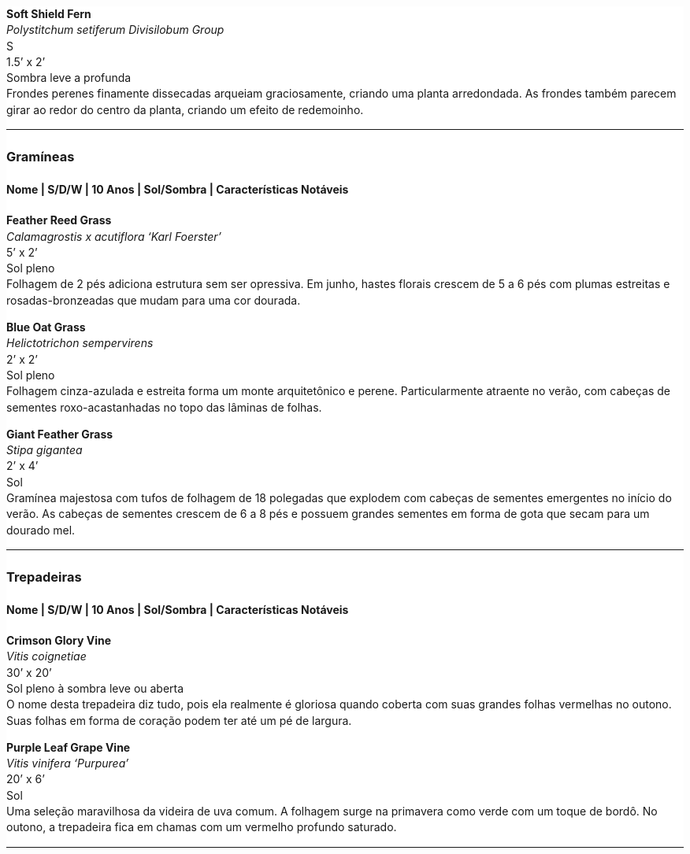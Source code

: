 **Soft Shield Fern**  
_Polystitchum setiferum Divisilobum Group_  
S  
1.5’ x 2’  
Sombra leve a profunda  
Frondes perenes finamente dissecadas arqueiam graciosamente, criando uma planta arredondada. As frondes também parecem girar ao redor do centro da planta, criando um efeito de redemoinho.

---

### Gramíneas

#### Nome | S/D/W | 10 Anos | Sol/Sombra | Características Notáveis

**Feather Reed Grass**  
_Calamagrostis x acutiflora ‘Karl Foerster’_  
5’ x 2’  
Sol pleno  
Folhagem de 2 pés adiciona estrutura sem ser opressiva. Em junho, hastes florais crescem de 5 a 6 pés com plumas estreitas e rosadas-bronzeadas que mudam para uma cor dourada.

**Blue Oat Grass**  
_Helictotrichon sempervirens_  
2’ x 2’  
Sol pleno  
Folhagem cinza-azulada e estreita forma um monte arquitetônico e perene. Particularmente atraente no verão, com cabeças de sementes roxo-acastanhadas no topo das lâminas de folhas.

**Giant Feather Grass**  
_Stipa gigantea_  
2’ x 4’  
Sol  
Gramínea majestosa com tufos de folhagem de 18 polegadas que explodem com cabeças de sementes emergentes no início do verão. As cabeças de sementes crescem de 6 a 8 pés e possuem grandes sementes em forma de gota que secam para um dourado mel.

---

### Trepadeiras

#### Nome | S/D/W | 10 Anos | Sol/Sombra | Características Notáveis

**Crimson Glory Vine**  
_Vitis coignetiae_  
30’ x 20’  
Sol pleno à sombra leve ou aberta  
O nome desta trepadeira diz tudo, pois ela realmente é gloriosa quando coberta com suas grandes folhas vermelhas no outono. Suas folhas em forma de coração podem ter até um pé de largura.

**Purple Leaf Grape Vine**  
_Vitis vinifera ‘Purpurea’_  
20’ x 6’  
Sol  
Uma seleção maravilhosa da videira de uva comum. A folhagem surge na primavera como verde com um toque de bordô. No outono, a trepadeira fica em chamas com um vermelho profundo saturado.

---